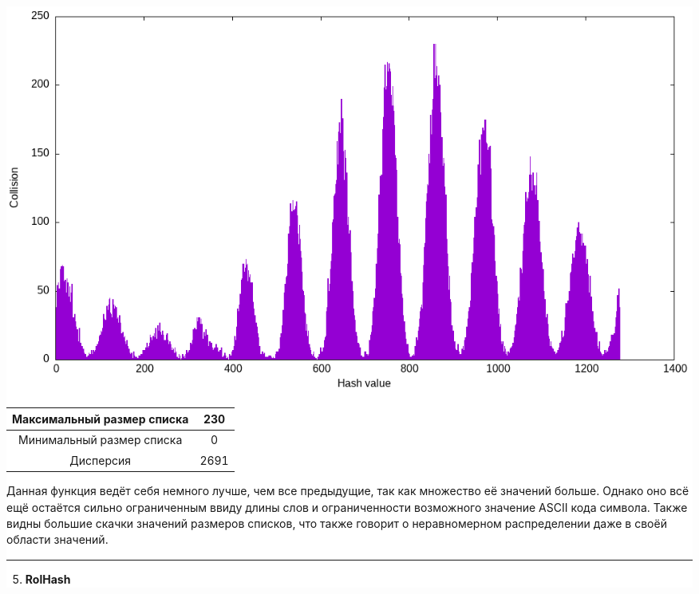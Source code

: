 ![SumChar](Hashes/pictures/SumCharExt.png)

| Максимальный размер списка | 230   |
|:--------------------------:|:-----:|
| Минимальный размер списка  |   0   |
| Дисперсия                  |2691   |

Данная функция ведёт себя немного лучше, чем все предыдущие, так как множество её значений больше. Однако оно всё ещё остаётся сильно ограниченным ввиду длины слов и ограниченности возможного значение ASCII кода символа. Также видны большие скачки значений размеров списков, что также говорит о неравномерном распределении даже в своёй области значений.

---------------------------------------------------
5. **RolHash**
